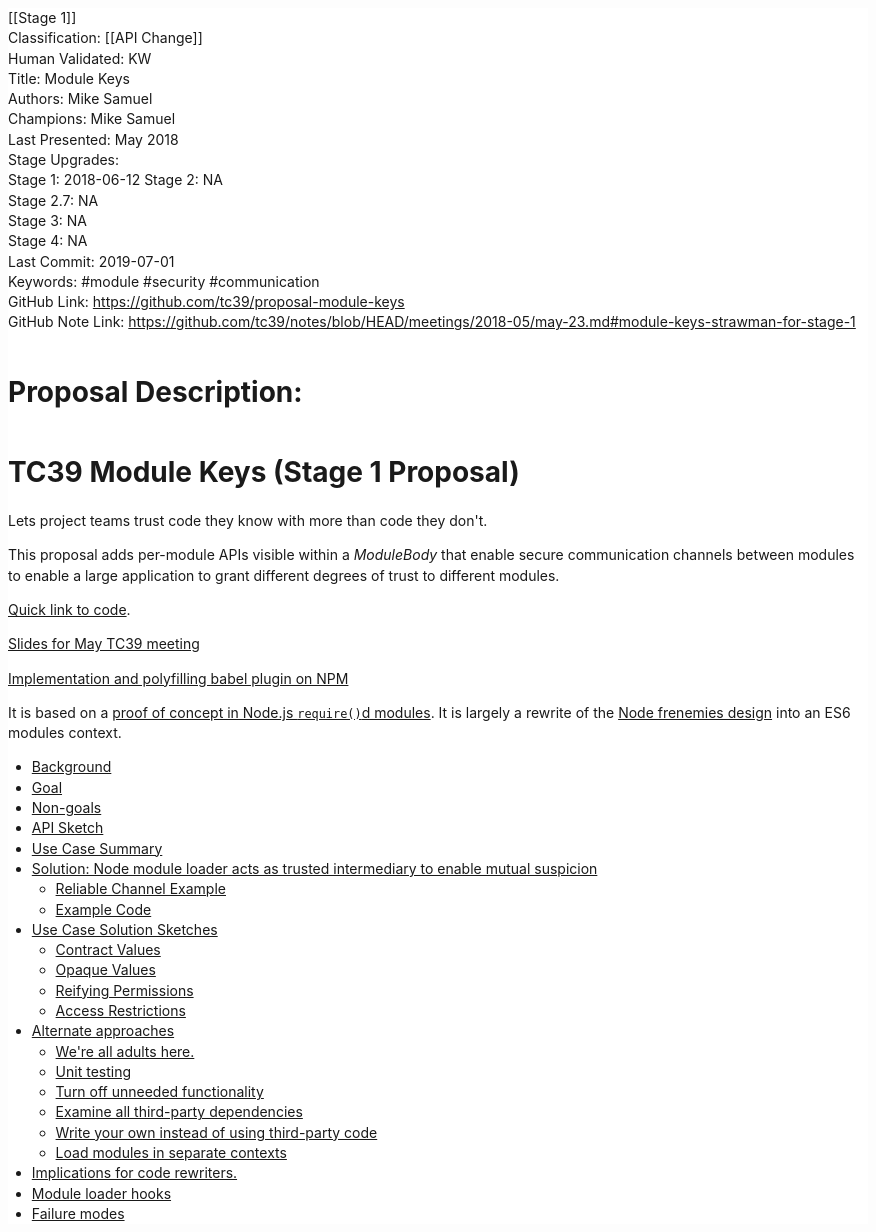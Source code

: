 [[Stage 1]]<br>Classification: [[API Change]]<br>Human Validated: KW<br>Title: Module Keys<br>Authors: Mike Samuel<br>Champions: Mike Samuel<br>Last Presented: May 2018<br>Stage Upgrades:<br>Stage 1: 2018-06-12
Stage 2: NA  
Stage 2.7: NA  
Stage 3: NA  
Stage 4: NA<br>Last Commit: 2019-07-01<br>Keywords:  #module #security #communication<br>GitHub Link: https://github.com/tc39/proposal-module-keys <br>GitHub Note Link: https://github.com/tc39/notes/blob/HEAD/meetings/2018-05/may-23.md#module-keys-strawman-for-stage-1
# Proposal Description:
# TC39 Module Keys (Stage 1 Proposal)

Lets project teams trust code they know with more than code they don't.

This proposal adds per-module APIs visible within a *ModuleBody*
that enable secure communication channels between modules to enable
a large application to grant different degrees of trust to different modules.

[Quick link to code](https://github.com/mikesamuel/tc39-module-keys/blob/master/examples/alice-bob-carol/frenemies.js).

[Slides for May TC39 meeting](https://docs.google.com/presentation/d/1VJsrZjW5vVpi9xnWP6EY2LI5XmpPxEmEcB0jqKQdvhs)

[Implementation and polyfilling babel plugin on NPM](https://www.npmjs.com/package/module-keys)

It is based on a [proof of concept in Node.js `require()`d modules][CommonJS proof of concept].
It is largely a rewrite of the [Node frenemies design][] into an ES6 modules context.

- [Background](#background)
- [Goal](#goal)
- [Non-goals](#non-goals)
- [API Sketch](#api-sketch)
- [Use Case Summary](#use-case-summary)
- [Solution: Node module loader acts as trusted intermediary to enable mutual suspicion](#solution-node-module-loader-acts-as-trusted-intermediary-to-enable-mutual-suspicion)
  * [Reliable Channel Example](#reliable-channel-example)
  * [Example Code](#example-code)
- [Use Case Solution Sketches](#use-case-solution-sketches)
  * [Contract Values](#contract-values)
  * [Opaque Values](#opaque-values)
  * [Reifying Permissions](#reifying-permissions)
  * [Access Restrictions](#access-restrictions)
- [Alternate approaches](#alternate-approaches)
  * [We're all adults here.](#were-all-adults-here)
  * [Unit testing](#unit-testing)
  * [Turn off unneeded functionality](#turn-off-unneeded-functionality)
  * [Examine all third-party dependencies](#examine-all-third-party-dependencies)
  * [Write your own instead of using third-party code](#write-your-own-instead-of-using-third-party-code)
  * [Load modules in separate contexts](#load-modules-in-separate-contexts)
- [Implications for code rewriters.](#implications-for-code-rewriters)
- [Module loader hooks](#module-loader-hooks)
- [Failure modes](#failure-modes)


[trusted types]: https://github.com/WICG/trusted-types
[PII]: https://en.wikipedia.org/wiki/Personally_identifiable_information
[CIA triad plus]: https://www.owasp.org/index.php/Guide_to_Cryptography#Authentication
[random oracle]: https://en.wikipedia.org/wiki/Random_oracle
[debugger]: https://nodejs.org/api/debugger.html
[vm.debug]: https://nodejs.org/api/vm.html#vm_vm_runindebugcontext_code
[deserialize APIs]: https://nodejs.org/api/v8.html#v8_v8_deserialize_buffer
[`--disallow_code_generation_from_strings`]: https://github.com/nodejs/node/pull/18212/files
[js-membranes]: https://tvcutsem.github.io/js-membranes
[frenemies.js]: https://github.com/mikesamuel/tc39-module-keys/blob/master/examples/alice-bob-carol/frenemies.js
[POLA]: https://en.wikipedia.org/wiki/Principle_of_least_privilege#History
[Node frenemies design]: https://gist.github.com/mikesamuel/bd653e9f69595f7b9d7dd4381a154e02
[CommonJS proof of concept]: https://github.com/nodejs/node/pull/19017
[feature-policy]: https://wicg.github.io/feature-policy/